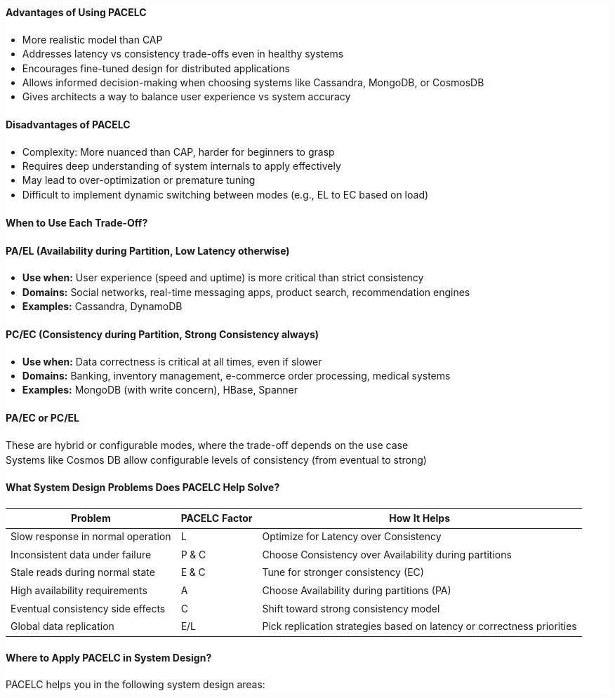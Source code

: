 #### Advantages of Using PACELC

- More realistic model than CAP
- Addresses latency vs consistency trade-offs even in healthy systems
- Encourages fine-tuned design for distributed applications
- Allows informed decision-making when choosing systems like Cassandra, MongoDB, or CosmosDB
- Gives architects a way to balance user experience vs system accuracy

#### Disadvantages of PACELC

- Complexity: More nuanced than CAP, harder for beginners to grasp
- Requires deep understanding of system internals to apply effectively
- May lead to over-optimization or premature tuning
- Difficult to implement dynamic switching between modes (e.g., EL to EC based on load)

#### When to Use Each Trade-Off?

#### PA/EL (Availability during Partition, Low Latency otherwise)

- **Use when:** User experience (speed and uptime) is more critical than strict consistency
- **Domains:** Social networks, real-time messaging apps, product search, recommendation engines
- **Examples:** Cassandra, DynamoDB

#### PC/EC (Consistency during Partition, Strong Consistency always)

- **Use when:** Data correctness is critical at all times, even if slower
- **Domains:** Banking, inventory management, e-commerce order processing, medical systems
- **Examples:** MongoDB (with write concern), HBase, Spanner

#### PA/EC or PC/EL

These are hybrid or configurable modes, where the trade-off depends on the use case  
Systems like Cosmos DB allow configurable levels of consistency (from eventual to strong)

#### What System Design Problems Does PACELC Help Solve?

| Problem                           | PACELC Factor | How It Helps                                                           |
| --------------------------------- | ------------- | ---------------------------------------------------------------------- |
| Slow response in normal operation | L             | Optimize for Latency over Consistency                                  |
| Inconsistent data under failure   | P & C         | Choose Consistency over Availability during partitions                 |
| Stale reads during normal state   | E & C         | Tune for stronger consistency (EC)                                     |
| High availability requirements    | A             | Choose Availability during partitions (PA)                             |
| Eventual consistency side effects | C             | Shift toward strong consistency model                                  |
| Global data replication           | E/L           | Pick replication strategies based on latency or correctness priorities |

#### Where to Apply PACELC in System Design?

PACELC helps you in the following system design areas:
